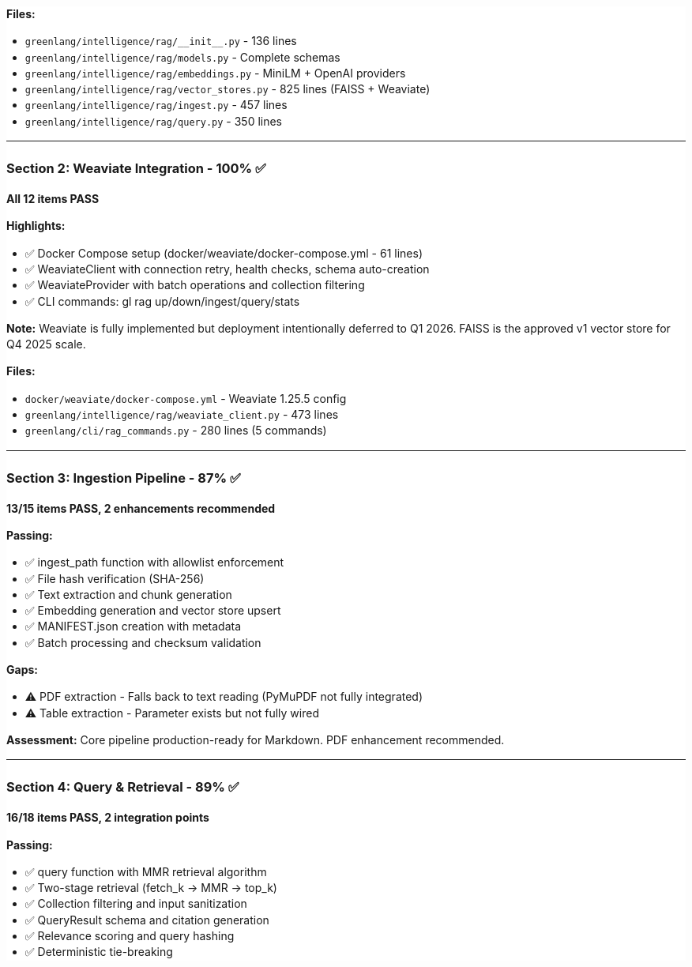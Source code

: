 **Files:**
- `greenlang/intelligence/rag/__init__.py` - 136 lines
- `greenlang/intelligence/rag/models.py` - Complete schemas
- `greenlang/intelligence/rag/embeddings.py` - MiniLM + OpenAI providers
- `greenlang/intelligence/rag/vector_stores.py` - 825 lines (FAISS + Weaviate)
- `greenlang/intelligence/rag/ingest.py` - 457 lines
- `greenlang/intelligence/rag/query.py` - 350 lines

---

### Section 2: Weaviate Integration - 100% ✅

**All 12 items PASS**

**Highlights:**
- ✅ Docker Compose setup (docker/weaviate/docker-compose.yml - 61 lines)
- ✅ WeaviateClient with connection retry, health checks, schema auto-creation
- ✅ WeaviateProvider with batch operations and collection filtering
- ✅ CLI commands: gl rag up/down/ingest/query/stats

**Note:** Weaviate is fully implemented but deployment intentionally deferred to Q1 2026. FAISS is the approved v1 vector store for Q4 2025 scale.

**Files:**
- `docker/weaviate/docker-compose.yml` - Weaviate 1.25.5 config
- `greenlang/intelligence/rag/weaviate_client.py` - 473 lines
- `greenlang/cli/rag_commands.py` - 280 lines (5 commands)

---

### Section 3: Ingestion Pipeline - 87% ✅

**13/15 items PASS, 2 enhancements recommended**

**Passing:**
- ✅ ingest_path function with allowlist enforcement
- ✅ File hash verification (SHA-256)
- ✅ Text extraction and chunk generation
- ✅ Embedding generation and vector store upsert
- ✅ MANIFEST.json creation with metadata
- ✅ Batch processing and checksum validation

**Gaps:**
- ⚠️ PDF extraction - Falls back to text reading (PyMuPDF not fully integrated)
- ⚠️ Table extraction - Parameter exists but not fully wired

**Assessment:** Core pipeline production-ready for Markdown. PDF enhancement recommended.

---

### Section 4: Query & Retrieval - 89% ✅

**16/18 items PASS, 2 integration points**

**Passing:**
- ✅ query function with MMR retrieval algorithm
- ✅ Two-stage retrieval (fetch_k → MMR → top_k)
- ✅ Collection filtering and input sanitization
- ✅ QueryResult schema and citation generation
- ✅ Relevance scoring and query hashing
- ✅ Deterministic tie-breaking
